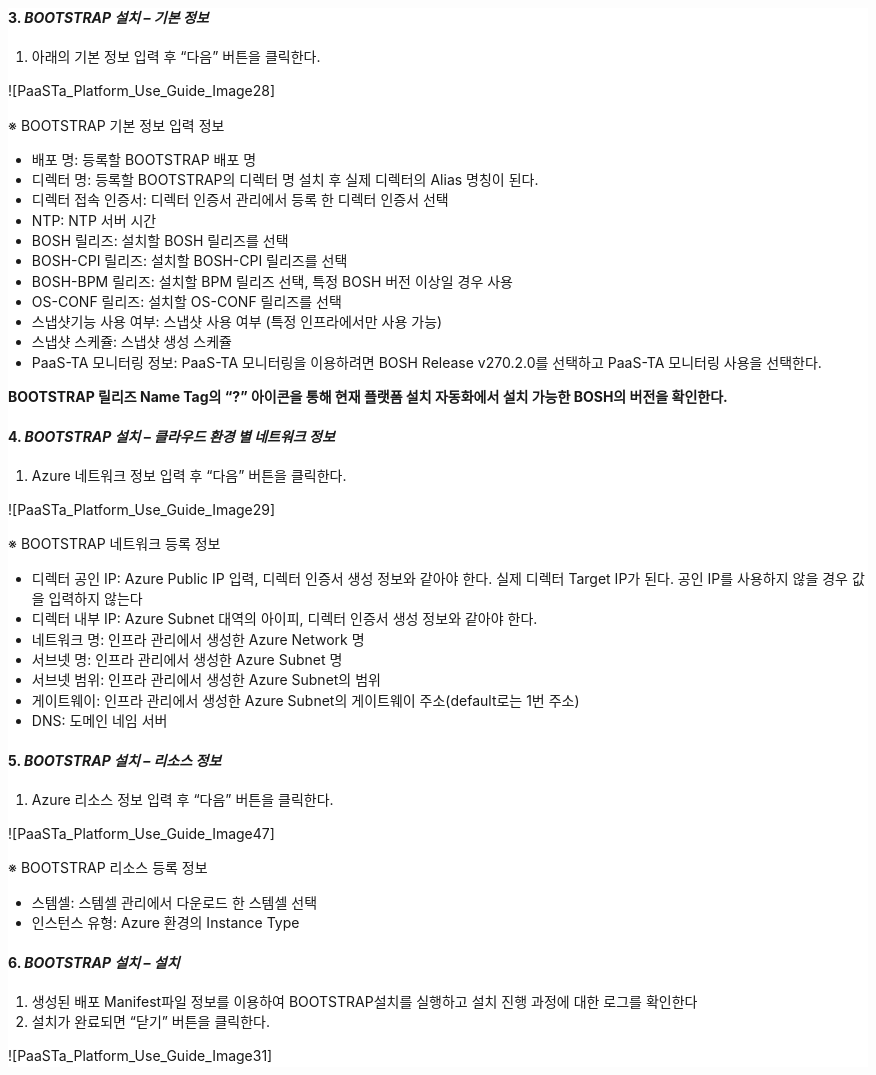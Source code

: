 #### 3. *BOOTSTRAP 설치 – 기본 정보*

1.	아래의 기본 정보 입력 후 “다음” 버튼을 클릭한다.

![PaaSTa_Platform_Use_Guide_Image28]

※	BOOTSTRAP 기본 정보 입력 정보

  - 배포 명: 등록할 BOOTSTRAP 배포 명
  - 디렉터 명: 등록할 BOOTSTRAP의 디렉터 명 설치 후 실제 디렉터의 Alias 명칭이 된다.
  - 디렉터 접속 인증서: 디렉터 인증서 관리에서 등록 한 디렉터 인증서 선택
  - NTP: NTP 서버 시간
  - BOSH 릴리즈: 설치할 BOSH 릴리즈를 선택
  - BOSH-CPI 릴리즈: 설치할 BOSH-CPI 릴리즈를 선택
  - BOSH-BPM 릴리즈: 설치할 BPM 릴리즈 선택, 특정 BOSH 버전 이상일 경우 사용
  - OS-CONF 릴리즈: 설치할 OS-CONF 릴리즈를 선택
  - 스냅샷기능 사용 여부: 스냅샷 사용 여부 (특정 인프라에서만 사용 가능)
  - 스냅샷 스케쥴: 스냅샷 생성 스케쥴
  - PaaS-TA 모니터링 정보: PaaS-TA 모니터링을 이용하려면 BOSH Release v270.2.0를 선택하고 PaaS-TA 모니터링 사용을 선택한다.

**BOOTSTRAP 릴리즈 Name Tag의 “?” 아이콘을 통해 현재 플랫폼 설치 자동화에서 설치 가능한 BOSH의 버전을 확인한다.**

#### 4. *BOOTSTRAP 설치 – 클라우드 환경 별 네트워크 정보*

1.	Azure 네트워크 정보 입력 후 “다음” 버튼을 클릭한다.

![PaaSTa_Platform_Use_Guide_Image29]

※	BOOTSTRAP 네트워크 등록 정보

  - 디렉터 공인 IP: Azure Public IP 입력, 디렉터 인증서 생성 정보와 같아야 한다. 실제 디렉터 Target IP가 된다. 공인 IP를 사용하지 않을 경우 값을 입력하지 않는다
  - 디렉터 내부 IP: Azure Subnet 대역의 아이피, 디렉터 인증서 생성 정보와 같아야 한다.
  - 네트워크 명: 인프라 관리에서 생성한 Azure Network 명
  - 서브넷 명: 인프라 관리에서 생성한 Azure Subnet 명
  - 서브넷 범위: 인프라 관리에서 생성한 Azure Subnet의 범위
  - 게이트웨이: 인프라 관리에서 생성한 Azure Subnet의 게이트웨이 주소(default로는 1번 주소)
  - DNS: 도메인 네임 서버

#### 5. *BOOTSTRAP 설치 – 리소스 정보*

1.	Azure 리소스 정보 입력 후 “다음” 버튼을 클릭한다.

![PaaSTa_Platform_Use_Guide_Image47]

※	BOOTSTRAP 리소스 등록 정보

  - 스템셀: 스템셀 관리에서 다운로드 한 스템셀 선택
  - 인스턴스 유형: Azure 환경의 Instance Type

#### 6. *BOOTSTRAP 설치 – 설치*

1.	생성된 배포 Manifest파일 정보를 이용하여 BOOTSTRAP설치를 실행하고 설치 진행 과정에 대한 로그를 확인한다
2.	설치가 완료되면 “닫기” 버튼을 클릭한다.

![PaaSTa_Platform_Use_Guide_Image31]
